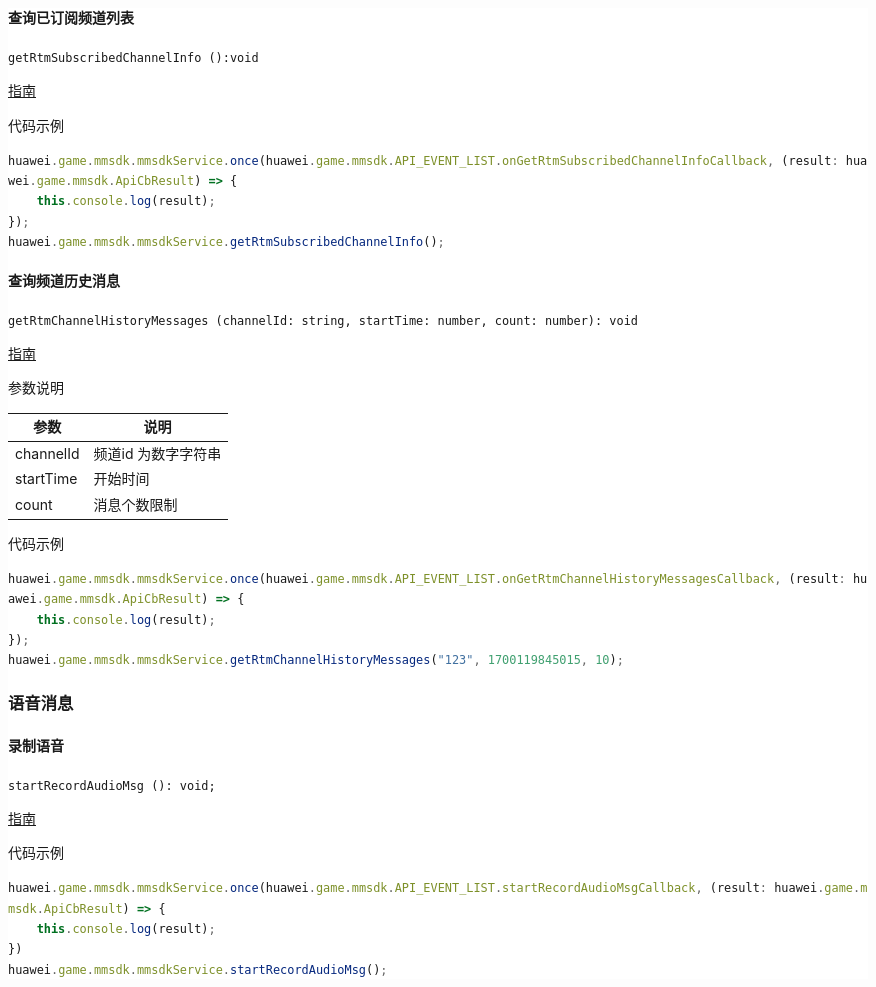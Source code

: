 #### 查询已订阅频道列表

`getRtmSubscribedChannelInfo ():void`

[指南](https://developer.huawei.com/consumer/cn/doc/AppGallery-connect-Guides/gamemme-getrtmsubscribedchannelinfo-android-0000001752225993)

代码示例

```TypeScript
huawei.game.mmsdk.mmsdkService.once(huawei.game.mmsdk.API_EVENT_LIST.onGetRtmSubscribedChannelInfoCallback, (result: huawei.game.mmsdk.ApiCbResult) => {
    this.console.log(result);
});
huawei.game.mmsdk.mmsdkService.getRtmSubscribedChannelInfo();
```

#### 查询频道历史消息

`getRtmChannelHistoryMessages (channelId: string, startTime: number, count: number): void`

[指南](https://developer.huawei.com/consumer/cn/doc/AppGallery-connect-Guides/gamemme-getrtmchannelhistorymessages-android-0000001704306792)

参数说明

|参数|说明|
|-|-|
|channelId|频道id 为数字字符串|
|startTime|开始时间|
|count|消息个数限制|
代码示例

```TypeScript
huawei.game.mmsdk.mmsdkService.once(huawei.game.mmsdk.API_EVENT_LIST.onGetRtmChannelHistoryMessagesCallback, (result: huawei.game.mmsdk.ApiCbResult) => {
    this.console.log(result);
});
huawei.game.mmsdk.mmsdkService.getRtmChannelHistoryMessages("123", 1700119845015, 10);
```

### 语音消息
#### 录制语音

`startRecordAudioMsg (): void;`

[指南](https://developer.huawei.com/consumer/cn/doc/development/AppGallery-connect-Guides/gamemme-record-play-audio-msg-android-0000001550814805)

代码示例

```TypeScript
huawei.game.mmsdk.mmsdkService.once(huawei.game.mmsdk.API_EVENT_LIST.startRecordAudioMsgCallback, (result: huawei.game.mmsdk.ApiCbResult) => {
    this.console.log(result);
})
huawei.game.mmsdk.mmsdkService.startRecordAudioMsg();
```

